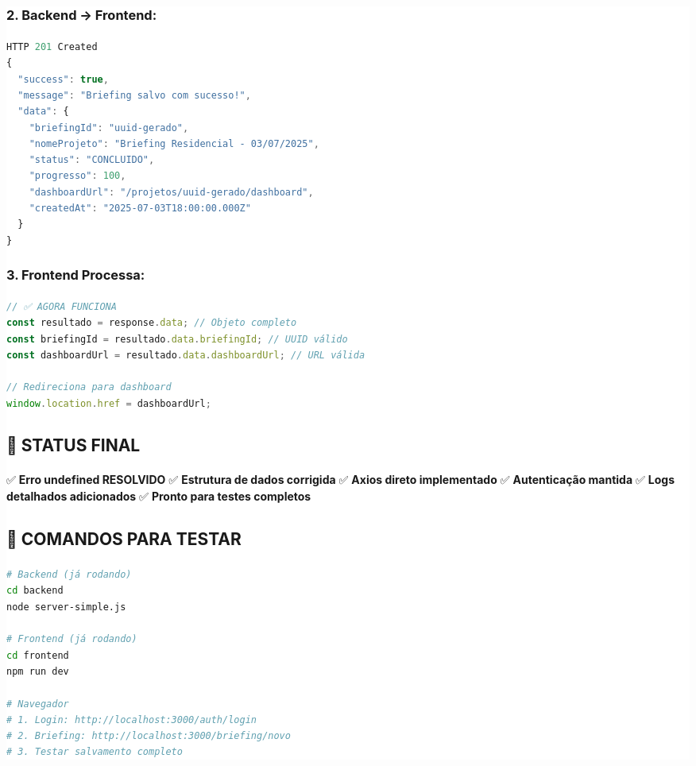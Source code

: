 ### 2. Backend → Frontend:
```javascript
HTTP 201 Created
{
  "success": true,
  "message": "Briefing salvo com sucesso!",
  "data": {
    "briefingId": "uuid-gerado",
    "nomeProjeto": "Briefing Residencial - 03/07/2025",
    "status": "CONCLUIDO",
    "progresso": 100,
    "dashboardUrl": "/projetos/uuid-gerado/dashboard",
    "createdAt": "2025-07-03T18:00:00.000Z"
  }
}
```

### 3. Frontend Processa:
```typescript
// ✅ AGORA FUNCIONA
const resultado = response.data; // Objeto completo
const briefingId = resultado.data.briefingId; // UUID válido
const dashboardUrl = resultado.data.dashboardUrl; // URL válida

// Redireciona para dashboard
window.location.href = dashboardUrl;
```

## 🎯 STATUS FINAL

✅ **Erro undefined RESOLVIDO**
✅ **Estrutura de dados corrigida**
✅ **Axios direto implementado**
✅ **Autenticação mantida**
✅ **Logs detalhados adicionados**
✅ **Pronto para testes completos**

## 🔧 COMANDOS PARA TESTAR

```bash
# Backend (já rodando)
cd backend
node server-simple.js

# Frontend (já rodando)
cd frontend
npm run dev

# Navegador
# 1. Login: http://localhost:3000/auth/login
# 2. Briefing: http://localhost:3000/briefing/novo
# 3. Testar salvamento completo
```
